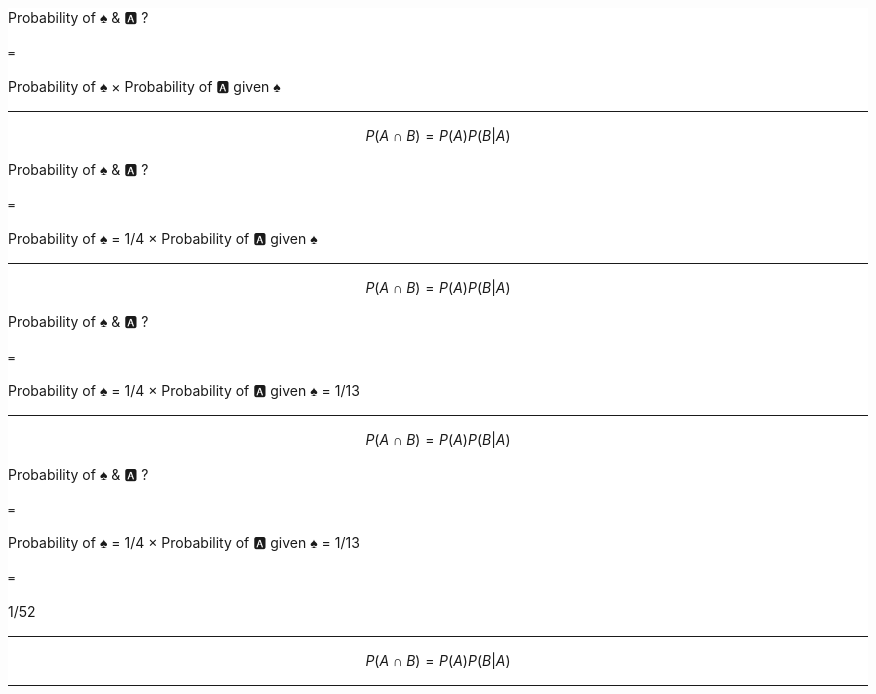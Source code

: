 Probability of :spades: & :a: ?

`=`

Probability of :spades:
×
Probability of :a: given :spades:

---

$$
P(A \cap B) = P(A) P(B|A)
$$

Probability of :spades: & :a: ?

`=`

Probability of :spades: = 1/4
×
Probability of :a: given :spades:

---

$$
P(A \cap B) = P(A) P(B|A)
$$

Probability of :spades: & :a: ?

`=`

Probability of :spades: = 1/4
×
Probability of :a: given :spades: = 1/13

---

$$
P(A \cap B) = P(A) P(B|A)
$$

Probability of :spades: & :a: ?

`=`

Probability of :spades: = 1/4
×
Probability of :a: given :spades: = 1/13

`=`

1/52

---

$$
P(A \cap B) = P(A) P(B|A)
$$

---